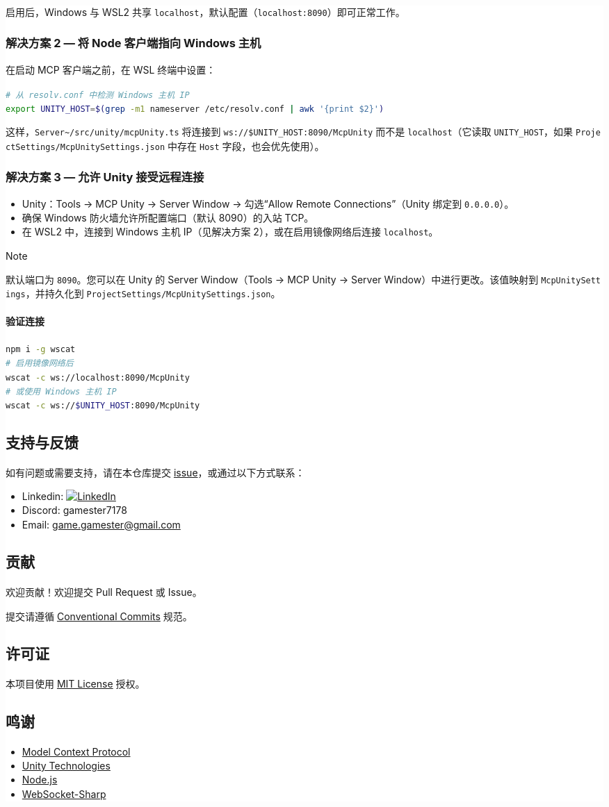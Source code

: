 启用后，Windows 与 WSL2 共享 `localhost`，默认配置（`localhost:8090`）即可正常工作。

### 解决方案 2 — 将 Node 客户端指向 Windows 主机
在启动 MCP 客户端之前，在 WSL 终端中设置：

```bash
# 从 resolv.conf 中检测 Windows 主机 IP
export UNITY_HOST=$(grep -m1 nameserver /etc/resolv.conf | awk '{print $2}')
```

这样，`Server~/src/unity/mcpUnity.ts` 将连接到 `ws://$UNITY_HOST:8090/McpUnity` 而不是 `localhost`（它读取 `UNITY_HOST`，如果 `ProjectSettings/McpUnitySettings.json` 中存在 `Host` 字段，也会优先使用）。

### 解决方案 3 — 允许 Unity 接受远程连接
- Unity：Tools → MCP Unity → Server Window → 勾选“Allow Remote Connections”（Unity 绑定到 `0.0.0.0`）。
- 确保 Windows 防火墙允许所配置端口（默认 8090）的入站 TCP。
- 在 WSL2 中，连接到 Windows 主机 IP（见解决方案 2），或在启用镜像网络后连接 `localhost`。

> [!NOTE]
> 默认端口为 `8090`。您可以在 Unity 的 Server Window（Tools → MCP Unity → Server Window）中进行更改。该值映射到 `McpUnitySettings`，并持久化到 `ProjectSettings/McpUnitySettings.json`。

#### 验证连接

```bash
npm i -g wscat
# 启用镜像网络后
wscat -c ws://localhost:8090/McpUnity
# 或使用 Windows 主机 IP
wscat -c ws://$UNITY_HOST:8090/McpUnity
```

## 支持与反馈

如有问题或需要支持，请在本仓库提交 [issue](https://github.com/CoderGamester/mcp-unity/issues)，或通过以下方式联系：
- Linkedin: [![](https://img.shields.io/badge/LinkedIn-0077B5?style=flat&logo=linkedin&logoColor=white 'LinkedIn')](https://www.linkedin.com/in/miguel-tomas/)
- Discord: gamester7178
- Email: game.gamester@gmail.com

## 贡献

欢迎贡献！欢迎提交 Pull Request 或 Issue。

提交请遵循 [Conventional Commits](https://www.conventionalcommits.org/en/v1.0.0/) 规范。

## 许可证

本项目使用 [MIT License](LICENSE.md) 授权。

## 鸣谢

- [Model Context Protocol](https://modelcontextprotocol.io)
- [Unity Technologies](https://unity.com)
- [Node.js](https://nodejs.org)
- [WebSocket-Sharp](https://github.com/sta/websocket-sharp)
